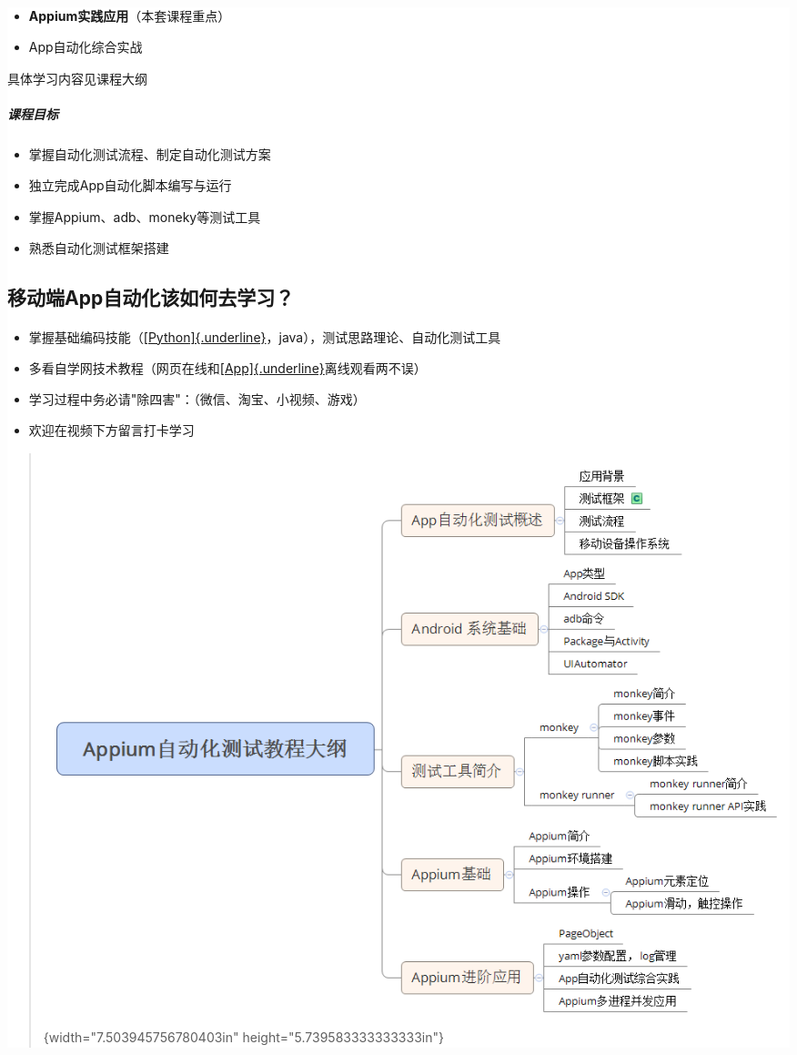 -   **Appium实践应用**（本套课程重点）

-   App自动化综合实战

具体学习内容见课程大纲

##### 课程目标

-   掌握自动化测试流程、制定自动化测试方案

-   独立完成App自动化脚本编写与运行

-   掌握Appium、adb、moneky等测试工具

-   熟悉自动化测试框架搭建

移动端App自动化该如何去学习？
-----------------------------

-   掌握基础编码技能（[[Python]{.underline}](http://www.51zxw.net/list.aspx?cid=615)，java），测试思路理论、自动化测试工具

-   多看自学网技术教程（网页在线和[[App]{.underline}](http://www.51zxw.net/zt/aboutapp/downapp.html)离线观看两不误）

-   学习过程中务必请"除四害"：（微信、淘宝、小视频、游戏）

-   欢迎在视频下方留言打卡学习

> ![](第一章教案.files/image007.png){width="7.503945756780403in"
> height="5.739583333333333in"}
